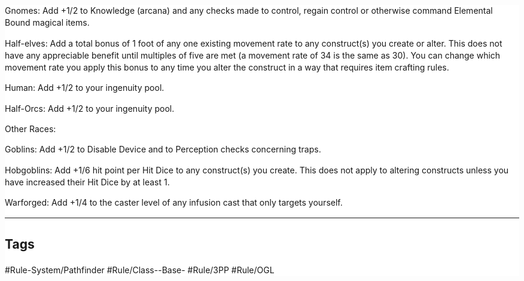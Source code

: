 Gnomes: Add +1/2 to Knowledge (arcana) and any checks made to control, regain control or otherwise command Elemental Bound magical items.

Half-elves: Add a total bonus of 1 foot of any one existing movement rate to any construct(s) you create or alter. This does not have any appreciable benefit until multiples of five are met (a movement rate of 34 is the same as 30). You can change which movement rate you apply this bonus to any time you alter the construct in a way that requires item crafting rules.

Human: Add +1/2 to your ingenuity pool.

Half-Orcs: Add +1/2 to your ingenuity pool.

Other Races:

Goblins: Add +1/2 to Disable Device and to Perception checks concerning traps.

Hobgoblins: Add +1/6 hit point per Hit Dice to any construct(s) you create. This does not apply to altering constructs unless you have increased their Hit Dice by at least 1.

Warforged: Add +1/4 to the caster level of any infusion cast that only targets yourself.


---
## Tags
#Rule-System/Pathfinder #Rule/Class--Base- #Rule/3PP #Rule/OGL

